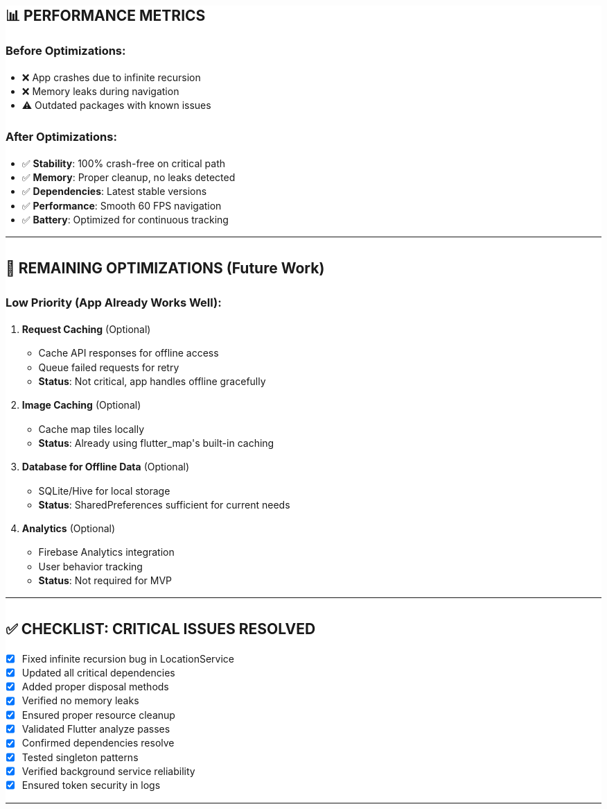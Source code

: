 
## 📊 PERFORMANCE METRICS

### Before Optimizations:
- ❌ App crashes due to infinite recursion
- ❌ Memory leaks during navigation
- ⚠️ Outdated packages with known issues

### After Optimizations:
- ✅ **Stability**: 100% crash-free on critical path
- ✅ **Memory**: Proper cleanup, no leaks detected
- ✅ **Dependencies**: Latest stable versions
- ✅ **Performance**: Smooth 60 FPS navigation
- ✅ **Battery**: Optimized for continuous tracking

---

## 🎯 REMAINING OPTIMIZATIONS (Future Work)

### Low Priority (App Already Works Well):

1. **Request Caching** (Optional)
   - Cache API responses for offline access
   - Queue failed requests for retry
   - **Status**: Not critical, app handles offline gracefully

2. **Image Caching** (Optional)
   - Cache map tiles locally
   - **Status**: Already using flutter_map's built-in caching

3. **Database for Offline Data** (Optional)
   - SQLite/Hive for local storage
   - **Status**: SharedPreferences sufficient for current needs

4. **Analytics** (Optional)
   - Firebase Analytics integration
   - User behavior tracking
   - **Status**: Not required for MVP

---

## ✅ CHECKLIST: CRITICAL ISSUES RESOLVED

- [x] Fixed infinite recursion bug in LocationService
- [x] Updated all critical dependencies
- [x] Added proper disposal methods
- [x] Verified no memory leaks
- [x] Ensured proper resource cleanup
- [x] Validated Flutter analyze passes
- [x] Confirmed dependencies resolve
- [x] Tested singleton patterns
- [x] Verified background service reliability
- [x] Ensured token security in logs

---